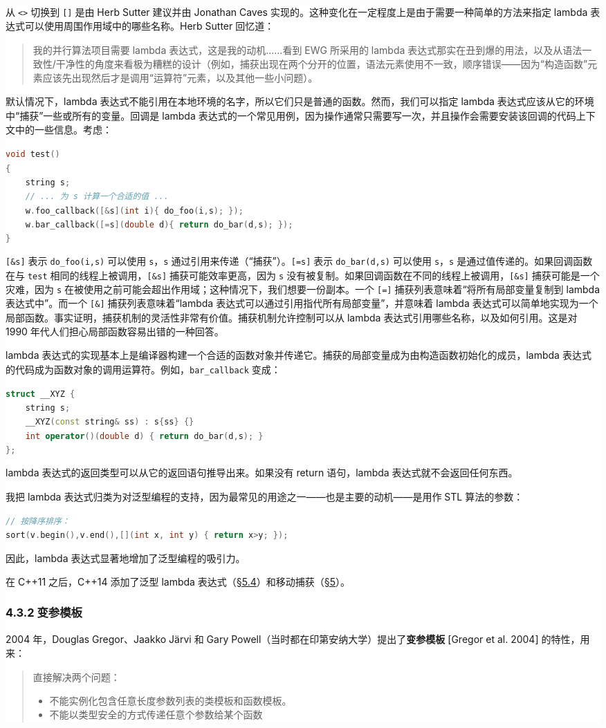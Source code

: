 从 `<>` 切换到 `[]` 是由 Herb Sutter 建议并由 Jonathan Caves 实现的。这种变化在一定程度上是由于需要一种简单的方法来指定 lambda 表达式可以使用周围作用域中的哪些名称。Herb Sutter 回忆道：

> 我的并行算法项目需要 lambda 表达式，这是我的动机……看到 EWG 所采用的 lambda 表达式那实在丑到爆的用法，以及从语法一致性/干净性的角度来看极为糟糕的设计（例如，捕获出现在两个分开的位置，语法元素使用不一致，顺序错误——因为“构造函数”元素应该先出现然后才是调用“运算符”元素，以及其他一些小问题）。

默认情况下，lambda 表达式不能引用在本地环境的名字，所以它们只是普通的函数。然而，我们可以指定 lambda 表达式应该从它的环境中“捕获”一些或所有的变量。回调是 lambda 表达式的一个常见用例，因为操作通常只需要写一次，并且操作会需要安装该回调的代码上下文中的一些信息。考虑：

```cpp
void test()
{
    string s;
    // ... 为 s 计算一个合适的值 ...
    w.foo_callback([&s](int i){ do_foo(i,s); });
    w.bar_callback([=s](double d){ return do_bar(d,s); });
}
```

`[&s]` 表示 `do_foo(i,s)` 可以使用 `s`，`s` 通过引用来传递（“捕获”）。`[=s]` 表示 `do_bar(d,s)` 可以使用 `s`，`s` 是通过值传递的。如果回调函数在与 `test` 相同的线程上被调用，`[&s]` 捕获可能效率更高，因为 `s` 没有被复制。如果回调函数在不同的线程上被调用，`[&s]` 捕获可能是一个灾难，因为 `s` 在被使用之前可能会超出作用域；这种情况下，我们想要一份副本。一个 `[=]` 捕获列表意味着“将所有局部变量复制到 lambda 表达式中”。而一个 `[&]` 捕获列表意味着“lambda 表达式可以通过引用指代所有局部变量”，并意味着 lambda 表达式可以简单地实现为一个局部函数。事实证明，捕获机制的灵活性非常有价值。捕获机制允许控制可以从 lambda 表达式引用哪些名称，以及如何引用。这是对 1990 年代人们担心局部函数容易出错的一种回答。

lambda 表达式的实现基本上是编译器构建一个合适的函数对象并传递它。捕获的局部变量成为由构造函数初始化的成员，lambda 表达式的代码成为函数对象的调用运算符。例如，`bar_callback` 变成：

```cpp
struct __XYZ {
    string s;
    __XYZ(const string& ss) : s{ss} {}
    int operator()(double d) { return do_bar(d,s); }
};
```

lambda 表达式的返回类型可以从它的返回语句推导出来。如果没有 return 语句，lambda 表达式就不会返回任何东西。

我把 lambda 表达式归类为对泛型编程的支持，因为最常见的用途之一——也是主要的动机——是用作 STL 算法的参数：

```cpp
// 按降序排序：
sort(v.begin(),v.end(),[](int x, int y) { return x>y; });
```

因此，lambda 表达式显著地增加了泛型编程的吸引力。

在 C++11 之后，C++14 添加了泛型 lambda 表达式（[§5.4](05.md#54-泛型-lambda-表达式)）和移动捕获（[§5](05.md#5-c14完成-c11)）。

### 4.3.2 变参模板

2004 年，Douglas Gregor、Jaakko Järvi 和 Gary Powell（当时都在印第安纳大学）提出了**变参模板** [Gregor et al. 2004] 的特性，用来：

> 直接解决两个问题：
> - 不能实例化包含任意长度参数列表的类模板和函数模板。
> - 不能以类型安全的方式传递任意个参数给某个函数
